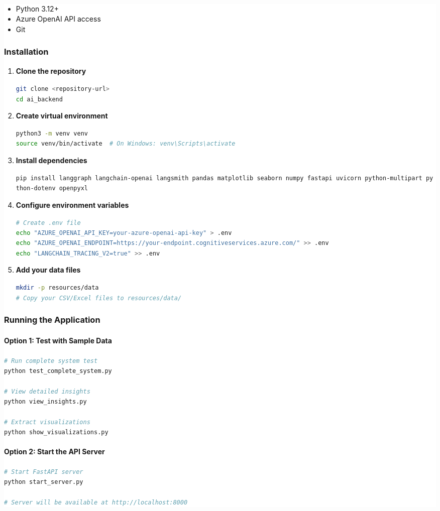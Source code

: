 - Python 3.12+
- Azure OpenAI API access
- Git

### Installation

1. **Clone the repository**
   ```bash
   git clone <repository-url>
   cd ai_backend
   ```

2. **Create virtual environment**
   ```bash
   python3 -m venv venv
   source venv/bin/activate  # On Windows: venv\Scripts\activate
   ```

3. **Install dependencies**
   ```bash
   pip install langgraph langchain-openai langsmith pandas matplotlib seaborn numpy fastapi uvicorn python-multipart python-dotenv openpyxl
   ```

4. **Configure environment variables**
   ```bash
   # Create .env file
   echo "AZURE_OPENAI_API_KEY=your-azure-openai-api-key" > .env
   echo "AZURE_OPENAI_ENDPOINT=https://your-endpoint.cognitiveservices.azure.com/" >> .env
   echo "LANGCHAIN_TRACING_V2=true" >> .env
   ```

5. **Add your data files**
   ```bash
   mkdir -p resources/data
   # Copy your CSV/Excel files to resources/data/
   ```

### Running the Application

#### Option 1: Test with Sample Data
```bash
# Run complete system test
python test_complete_system.py

# View detailed insights
python view_insights.py

# Extract visualizations
python show_visualizations.py
```

#### Option 2: Start the API Server
```bash
# Start FastAPI server
python start_server.py

# Server will be available at http://localhost:8000
```
